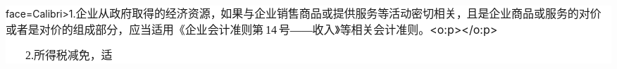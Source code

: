 face=Calibri>1.</FONT></SPAN><A name=_Hlk37487027><FONT size=3><SPAN 
style="FONT-FAMILY: 宋体; mso-ascii-font-family: Calibri; mso-ascii-theme-font: minor-latin; mso-fareast-theme-font: minor-fareast; mso-hansi-font-family: Calibri; mso-hansi-theme-font: minor-latin">企<SPAN 
style="LETTER-SPACING: -0.15pt">业</SPAN>从<SPAN 
style="LETTER-SPACING: -0.15pt">政</SPAN>府<SPAN 
style="LETTER-SPACING: -0.15pt">取</SPAN>得<SPAN 
style="LETTER-SPACING: -0.15pt">的</SPAN>经<SPAN 
style="LETTER-SPACING: -0.15pt">济</SPAN>资源<SPAN 
style="LETTER-SPACING: -1pt">，</SPAN>如<SPAN 
style="LETTER-SPACING: -0.15pt">果</SPAN>与<SPAN 
style="LETTER-SPACING: -0.15pt">企</SPAN>业<SPAN 
style="LETTER-SPACING: -0.15pt">销</SPAN>售<SPAN 
style="LETTER-SPACING: -0.15pt">商</SPAN>品或<SPAN 
style="LETTER-SPACING: -0.15pt">提</SPAN>供<SPAN 
style="LETTER-SPACING: -0.15pt">服</SPAN>务<SPAN 
style="LETTER-SPACING: -0.15pt">等</SPAN>活<SPAN 
style="LETTER-SPACING: -0.15pt">动</SPAN>密<SPAN 
style="LETTER-SPACING: -0.15pt">切</SPAN>相关<SPAN 
style="LETTER-SPACING: -1pt">，</SPAN>且<SPAN 
style="LETTER-SPACING: -0.15pt">是企</SPAN>业商品<SPAN 
style="LETTER-SPACING: -0.15pt">或</SPAN>服<SPAN 
style="LETTER-SPACING: -0.15pt">务</SPAN>的<SPAN 
style="LETTER-SPACING: -0.15pt">对</SPAN>价<SPAN 
style="LETTER-SPACING: -0.15pt">或</SPAN>者<SPAN 
style="LETTER-SPACING: -0.15pt">是</SPAN>对价<SPAN 
style="LETTER-SPACING: -0.15pt">的</SPAN>组<SPAN 
style="LETTER-SPACING: -0.15pt">成</SPAN>部<SPAN 
style="LETTER-SPACING: -0.15pt">分</SPAN>，<SPAN 
style="LETTER-SPACING: -0.15pt">应</SPAN>当<SPAN 
style="LETTER-SPACING: -0.15pt">适</SPAN>用《<SPAN 
style="LETTER-SPACING: -0.15pt">企</SPAN>业<SPAN 
style="LETTER-SPACING: -0.15pt">会</SPAN>计<SPAN 
style="LETTER-SPACING: -0.15pt">准则</SPAN>第</SPAN><SPAN 
style="LETTER-SPACING: -0.85pt"><FONT face=Calibri> 
</FONT></SPAN></FONT></A><FONT size=3><SPAN 
style="mso-bookmark: _Hlk37487027"><SPAN lang=EN-US 
style="mso-bidi-font-family: 宋体"><FONT face=Calibri>14<SPAN 
style="LETTER-SPACING: -0.95pt"> </SPAN></FONT></SPAN></SPAN><SPAN 
style="mso-bookmark: _Hlk37487027"><SPAN 
style="FONT-FAMILY: 宋体; mso-ascii-font-family: Calibri; mso-ascii-theme-font: minor-latin; mso-fareast-theme-font: minor-fareast; mso-hansi-font-family: Calibri; mso-hansi-theme-font: minor-latin">号</SPAN><SPAN 
lang=EN-US><FONT face=Calibri>—<SPAN 
style="LETTER-SPACING: -0.1pt">—</SPAN></FONT></SPAN></SPAN><SPAN 
style="mso-bookmark: _Hlk37487027"><SPAN 
style="FONT-FAMILY: 宋体; mso-ascii-font-family: Calibri; mso-ascii-theme-font: minor-latin; mso-fareast-theme-font: minor-fareast; mso-hansi-font-family: Calibri; mso-hansi-theme-font: minor-latin">收<SPAN 
style="LETTER-SPACING: -0.15pt">入</SPAN>》<SPAN 
style="LETTER-SPACING: -0.15pt">等相</SPAN>关会计<SPAN 
style="LETTER-SPACING: -0.15pt">准</SPAN>则。</SPAN></SPAN><SPAN 
lang=EN-US><o:p></o:p></SPAN></FONT></P>
<P class=MsoBodyText 
style="MARGIN: 0cm 15.6pt 6pt 0cm; LINE-HEIGHT: 15.6pt; TEXT-INDENT: 21pt; mso-line-height-rule: exactly; mso-char-indent-count: 2.0"><FONT 
size=3><SPAN lang=EN-US style="mso-bidi-font-family: 宋体"><FONT 
face=Calibri>2.</FONT></SPAN><SPAN 
style="FONT-FAMILY: 宋体; mso-ascii-font-family: Calibri; mso-ascii-theme-font: minor-latin; mso-fareast-theme-font: minor-fareast; mso-hansi-font-family: Calibri; mso-hansi-theme-font: minor-latin">所<SPAN 
style="LETTER-SPACING: -0.15pt">得</SPAN>税<SPAN 
style="LETTER-SPACING: -0.15pt">减</SPAN>免<SPAN 
style="LETTER-SPACING: -0.15pt">，</SPAN>适<SPAN 